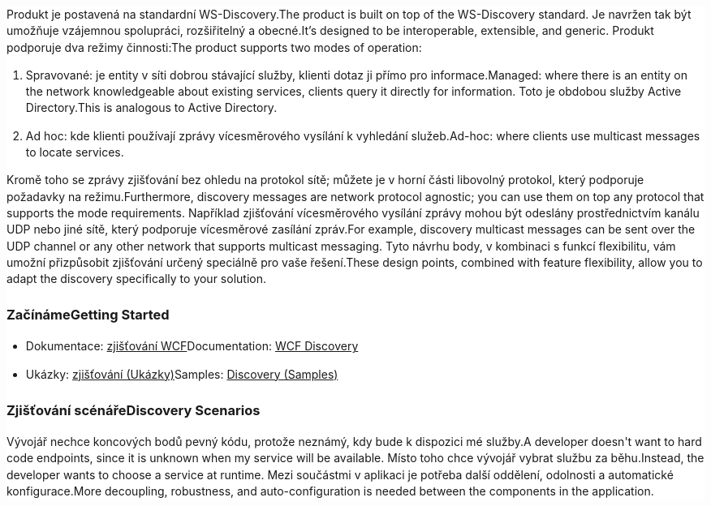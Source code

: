  <span data-ttu-id="3e22f-326">Produkt je postavená na standardní WS-Discovery.</span><span class="sxs-lookup"><span data-stu-id="3e22f-326">The product is built on top of the WS-Discovery standard.</span></span> <span data-ttu-id="3e22f-327">Je navržen tak být umožňuje vzájemnou spolupráci, rozšiřitelný a obecné.</span><span class="sxs-lookup"><span data-stu-id="3e22f-327">It’s designed to be interoperable, extensible, and generic.</span></span> <span data-ttu-id="3e22f-328">Produkt podporuje dva režimy činnosti:</span><span class="sxs-lookup"><span data-stu-id="3e22f-328">The product supports two modes of operation:</span></span>  
  
1.  <span data-ttu-id="3e22f-329">Spravované: je entity v síti dobrou stávající služby, klienti dotaz ji přímo pro informace.</span><span class="sxs-lookup"><span data-stu-id="3e22f-329">Managed: where there is an entity on the network knowledgeable about existing services, clients query it directly for information.</span></span> <span data-ttu-id="3e22f-330">Toto je obdobou služby Active Directory.</span><span class="sxs-lookup"><span data-stu-id="3e22f-330">This is analogous to Active Directory.</span></span>  
  
2.  <span data-ttu-id="3e22f-331">Ad hoc: kde klienti používají zprávy vícesměrového vysílání k vyhledání služeb.</span><span class="sxs-lookup"><span data-stu-id="3e22f-331">Ad-hoc: where clients use multicast messages to locate services.</span></span>  
  
 <span data-ttu-id="3e22f-332">Kromě toho se zprávy zjišťování bez ohledu na protokol sítě; můžete je v horní části libovolný protokol, který podporuje požadavky na režimu.</span><span class="sxs-lookup"><span data-stu-id="3e22f-332">Furthermore, discovery messages are network protocol agnostic; you can use them on top any protocol that supports the mode requirements.</span></span> <span data-ttu-id="3e22f-333">Například zjišťování vícesměrového vysílání zprávy mohou být odeslány prostřednictvím kanálu UDP nebo jiné sítě, který podporuje vícesměrové zasílání zpráv.</span><span class="sxs-lookup"><span data-stu-id="3e22f-333">For example, discovery multicast messages can be sent over the UDP channel or any other network that supports multicast messaging.</span></span>  <span data-ttu-id="3e22f-334">Tyto návrhu body, v kombinaci s funkcí flexibilitu, vám umožní přizpůsobit zjišťování určený speciálně pro vaše řešení.</span><span class="sxs-lookup"><span data-stu-id="3e22f-334">These design points, combined with feature flexibility, allow you to adapt the discovery specifically to your solution.</span></span>  
  
### <a name="getting-started"></a><span data-ttu-id="3e22f-335">Začínáme</span><span class="sxs-lookup"><span data-stu-id="3e22f-335">Getting Started</span></span>  
  
-   <span data-ttu-id="3e22f-336">Dokumentace: [zjišťování WCF](../../../docs/framework/wcf/feature-details/wcf-discovery.md)</span><span class="sxs-lookup"><span data-stu-id="3e22f-336">Documentation: [WCF Discovery](../../../docs/framework/wcf/feature-details/wcf-discovery.md)</span></span>  
  
-   <span data-ttu-id="3e22f-337">Ukázky: [zjišťování (Ukázky)](../../../docs/framework/wcf/samples/discovery-samples.md)</span><span class="sxs-lookup"><span data-stu-id="3e22f-337">Samples: [Discovery (Samples)](../../../docs/framework/wcf/samples/discovery-samples.md)</span></span>  
  
### <a name="discovery-scenarios"></a><span data-ttu-id="3e22f-338">Zjišťování scénáře</span><span class="sxs-lookup"><span data-stu-id="3e22f-338">Discovery Scenarios</span></span>  
 <span data-ttu-id="3e22f-339">Vývojář nechce koncových bodů pevný kódu, protože neznámý, kdy bude k dispozici mé služby.</span><span class="sxs-lookup"><span data-stu-id="3e22f-339">A developer doesn't want to hard code endpoints, since it is unknown when my service will be available.</span></span> <span data-ttu-id="3e22f-340">Místo toho chce vývojář vybrat službu za běhu.</span><span class="sxs-lookup"><span data-stu-id="3e22f-340">Instead, the developer wants to choose a service at runtime.</span></span> <span data-ttu-id="3e22f-341">Mezi součástmi v aplikaci je potřeba další oddělení, odolnosti a automatické konfigurace.</span><span class="sxs-lookup"><span data-stu-id="3e22f-341">More decoupling, robustness, and auto-configuration is needed between the components in the application.</span></span>  
  